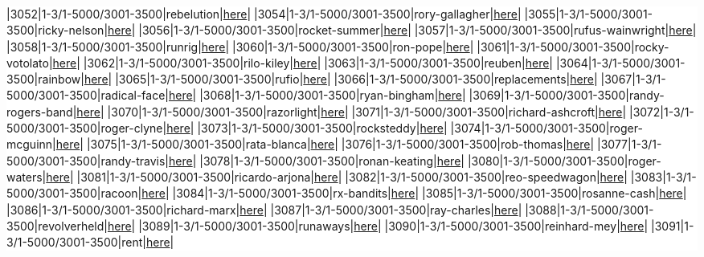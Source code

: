 |3052|1-3/1-5000/3001-3500|rebelution|[here](https://cdn.jsdelivr.net/gh/guitarchord/a1-3/1-5000/3001-3500/rebelution.webp)|
|3054|1-3/1-5000/3001-3500|rory-gallagher|[here](https://cdn.jsdelivr.net/gh/guitarchord/a1-3/1-5000/3001-3500/rory-gallagher.webp)|
|3055|1-3/1-5000/3001-3500|ricky-nelson|[here](https://cdn.jsdelivr.net/gh/guitarchord/a1-3/1-5000/3001-3500/ricky-nelson.webp)|
|3056|1-3/1-5000/3001-3500|rocket-summer|[here](https://cdn.jsdelivr.net/gh/guitarchord/a1-3/1-5000/3001-3500/rocket-summer.webp)|
|3057|1-3/1-5000/3001-3500|rufus-wainwright|[here](https://cdn.jsdelivr.net/gh/guitarchord/a1-3/1-5000/3001-3500/rufus-wainwright.webp)|
|3058|1-3/1-5000/3001-3500|runrig|[here](https://cdn.jsdelivr.net/gh/guitarchord/a1-3/1-5000/3001-3500/runrig.webp)|
|3060|1-3/1-5000/3001-3500|ron-pope|[here](https://cdn.jsdelivr.net/gh/guitarchord/a1-3/1-5000/3001-3500/ron-pope.webp)|
|3061|1-3/1-5000/3001-3500|rocky-votolato|[here](https://cdn.jsdelivr.net/gh/guitarchord/a1-3/1-5000/3001-3500/rocky-votolato.webp)|
|3062|1-3/1-5000/3001-3500|rilo-kiley|[here](https://cdn.jsdelivr.net/gh/guitarchord/a1-3/1-5000/3001-3500/rilo-kiley.webp)|
|3063|1-3/1-5000/3001-3500|reuben|[here](https://cdn.jsdelivr.net/gh/guitarchord/a1-3/1-5000/3001-3500/reuben.webp)|
|3064|1-3/1-5000/3001-3500|rainbow|[here](https://cdn.jsdelivr.net/gh/guitarchord/a1-3/1-5000/3001-3500/rainbow.webp)|
|3065|1-3/1-5000/3001-3500|rufio|[here](https://cdn.jsdelivr.net/gh/guitarchord/a1-3/1-5000/3001-3500/rufio.webp)|
|3066|1-3/1-5000/3001-3500|replacements|[here](https://cdn.jsdelivr.net/gh/guitarchord/a1-3/1-5000/3001-3500/replacements.webp)|
|3067|1-3/1-5000/3001-3500|radical-face|[here](https://cdn.jsdelivr.net/gh/guitarchord/a1-3/1-5000/3001-3500/radical-face.webp)|
|3068|1-3/1-5000/3001-3500|ryan-bingham|[here](https://cdn.jsdelivr.net/gh/guitarchord/a1-3/1-5000/3001-3500/ryan-bingham.webp)|
|3069|1-3/1-5000/3001-3500|randy-rogers-band|[here](https://cdn.jsdelivr.net/gh/guitarchord/a1-3/1-5000/3001-3500/randy-rogers-band.webp)|
|3070|1-3/1-5000/3001-3500|razorlight|[here](https://cdn.jsdelivr.net/gh/guitarchord/a1-3/1-5000/3001-3500/razorlight.webp)|
|3071|1-3/1-5000/3001-3500|richard-ashcroft|[here](https://cdn.jsdelivr.net/gh/guitarchord/a1-3/1-5000/3001-3500/richard-ashcroft.webp)|
|3072|1-3/1-5000/3001-3500|roger-clyne|[here](https://cdn.jsdelivr.net/gh/guitarchord/a1-3/1-5000/3001-3500/roger-clyne.webp)|
|3073|1-3/1-5000/3001-3500|rocksteddy|[here](https://cdn.jsdelivr.net/gh/guitarchord/a1-3/1-5000/3001-3500/rocksteddy.webp)|
|3074|1-3/1-5000/3001-3500|roger-mcguinn|[here](https://cdn.jsdelivr.net/gh/guitarchord/a1-3/1-5000/3001-3500/roger-mcguinn.webp)|
|3075|1-3/1-5000/3001-3500|rata-blanca|[here](https://cdn.jsdelivr.net/gh/guitarchord/a1-3/1-5000/3001-3500/rata-blanca.webp)|
|3076|1-3/1-5000/3001-3500|rob-thomas|[here](https://cdn.jsdelivr.net/gh/guitarchord/a1-3/1-5000/3001-3500/rob-thomas.webp)|
|3077|1-3/1-5000/3001-3500|randy-travis|[here](https://cdn.jsdelivr.net/gh/guitarchord/a1-3/1-5000/3001-3500/randy-travis.webp)|
|3078|1-3/1-5000/3001-3500|ronan-keating|[here](https://cdn.jsdelivr.net/gh/guitarchord/a1-3/1-5000/3001-3500/ronan-keating.webp)|
|3080|1-3/1-5000/3001-3500|roger-waters|[here](https://cdn.jsdelivr.net/gh/guitarchord/a1-3/1-5000/3001-3500/roger-waters.webp)|
|3081|1-3/1-5000/3001-3500|ricardo-arjona|[here](https://cdn.jsdelivr.net/gh/guitarchord/a1-3/1-5000/3001-3500/ricardo-arjona.webp)|
|3082|1-3/1-5000/3001-3500|reo-speedwagon|[here](https://cdn.jsdelivr.net/gh/guitarchord/a1-3/1-5000/3001-3500/reo-speedwagon.webp)|
|3083|1-3/1-5000/3001-3500|racoon|[here](https://cdn.jsdelivr.net/gh/guitarchord/a1-3/1-5000/3001-3500/racoon.webp)|
|3084|1-3/1-5000/3001-3500|rx-bandits|[here](https://cdn.jsdelivr.net/gh/guitarchord/a1-3/1-5000/3001-3500/rx-bandits.webp)|
|3085|1-3/1-5000/3001-3500|rosanne-cash|[here](https://cdn.jsdelivr.net/gh/guitarchord/a1-3/1-5000/3001-3500/rosanne-cash.webp)|
|3086|1-3/1-5000/3001-3500|richard-marx|[here](https://cdn.jsdelivr.net/gh/guitarchord/a1-3/1-5000/3001-3500/richard-marx.webp)|
|3087|1-3/1-5000/3001-3500|ray-charles|[here](https://cdn.jsdelivr.net/gh/guitarchord/a1-3/1-5000/3001-3500/ray-charles.webp)|
|3088|1-3/1-5000/3001-3500|revolverheld|[here](https://cdn.jsdelivr.net/gh/guitarchord/a1-3/1-5000/3001-3500/revolverheld.webp)|
|3089|1-3/1-5000/3001-3500|runaways|[here](https://cdn.jsdelivr.net/gh/guitarchord/a1-3/1-5000/3001-3500/runaways.webp)|
|3090|1-3/1-5000/3001-3500|reinhard-mey|[here](https://cdn.jsdelivr.net/gh/guitarchord/a1-3/1-5000/3001-3500/reinhard-mey.webp)|
|3091|1-3/1-5000/3001-3500|rent|[here](https://cdn.jsdelivr.net/gh/guitarchord/a1-3/1-5000/3001-3500/rent.webp)|